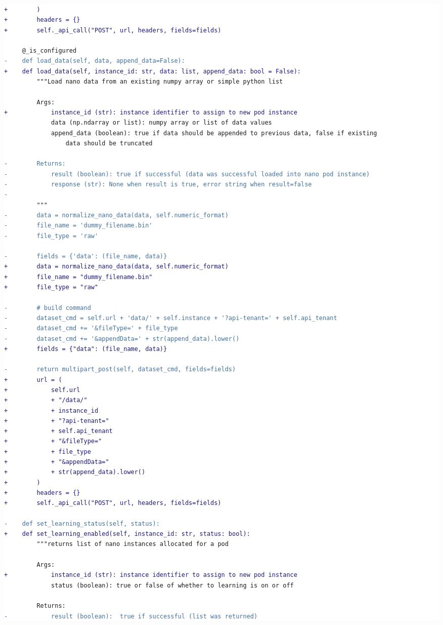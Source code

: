 ```diff
+        )
+        headers = {}
+        self._api_call("POST", url, headers, fields=fields)
 
     @_is_configured
-    def load_data(self, data, append_data=False):
+    def load_data(self, instance_id: str, data: list, append_data: bool = False):
         """Load nano data from an existing numpy array or simple python list
 
         Args:
+            instance_id (str): instance identifier to assign to new pod instance
             data (np.ndarray or list): numpy array or list of data values
             append_data (boolean): true if data should be appended to previous data, false if existing
                 data should be truncated
 
-        Returns:
-            result (boolean): true if successful (data was successful loaded into nano pod instance)
-            response (str): None when result is true, error string when result=false
-
         """
-        data = normalize_nano_data(data, self.numeric_format)
-        file_name = 'dummy_filename.bin'
-        file_type = 'raw'
 
-        fields = {'data': (file_name, data)}
+        data = normalize_nano_data(data, self.numeric_format)
+        file_name = "dummy_filename.bin"
+        file_type = "raw"
 
-        # build command
-        dataset_cmd = self.url + 'data/' + self.instance + '?api-tenant=' + self.api_tenant
-        dataset_cmd += '&fileType=' + file_type
-        dataset_cmd += '&appendData=' + str(append_data).lower()
+        fields = {"data": (file_name, data)}
 
-        return multipart_post(self, dataset_cmd, fields=fields)
+        url = (
+            self.url
+            + "/data/"
+            + instance_id
+            + "?api-tenant="
+            + self.api_tenant
+            + "&fileType="
+            + file_type
+            + "&appendData="
+            + str(append_data).lower()
+        )
+        headers = {}
+        self._api_call("POST", url, headers, fields=fields)
 
-    def set_learning_status(self, status):
+    def set_learning_enabled(self, instance_id: str, status: bool):
         """returns list of nano instances allocated for a pod
 
         Args:
+            instance_id (str): instance identifier to assign to new pod instance
             status (boolean): true or false of whether to learning is on or off
 
         Returns:
-            result (boolean):  true if successful (list was returned)
```